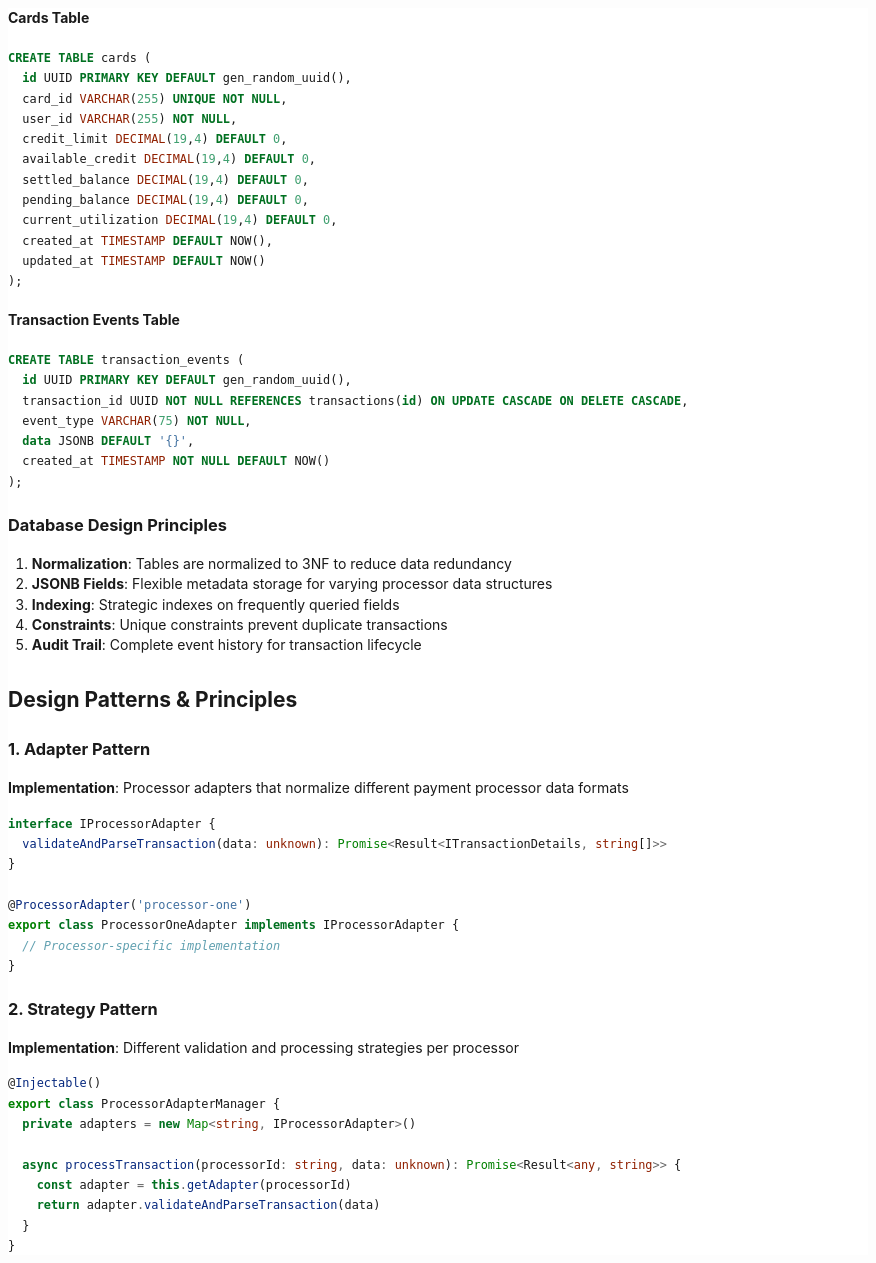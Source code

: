 #### Cards Table
```sql
CREATE TABLE cards (
  id UUID PRIMARY KEY DEFAULT gen_random_uuid(),
  card_id VARCHAR(255) UNIQUE NOT NULL,
  user_id VARCHAR(255) NOT NULL,
  credit_limit DECIMAL(19,4) DEFAULT 0,
  available_credit DECIMAL(19,4) DEFAULT 0,
  settled_balance DECIMAL(19,4) DEFAULT 0,
  pending_balance DECIMAL(19,4) DEFAULT 0,
  current_utilization DECIMAL(19,4) DEFAULT 0,
  created_at TIMESTAMP DEFAULT NOW(),
  updated_at TIMESTAMP DEFAULT NOW()
);
```

#### Transaction Events Table
```sql
CREATE TABLE transaction_events (
  id UUID PRIMARY KEY DEFAULT gen_random_uuid(),
  transaction_id UUID NOT NULL REFERENCES transactions(id) ON UPDATE CASCADE ON DELETE CASCADE,
  event_type VARCHAR(75) NOT NULL,
  data JSONB DEFAULT '{}',
  created_at TIMESTAMP NOT NULL DEFAULT NOW()
);
```

### Database Design Principles

1. **Normalization**: Tables are normalized to 3NF to reduce data redundancy
2. **JSONB Fields**: Flexible metadata storage for varying processor data structures
3. **Indexing**: Strategic indexes on frequently queried fields
4. **Constraints**: Unique constraints prevent duplicate transactions
5. **Audit Trail**: Complete event history for transaction lifecycle

## Design Patterns & Principles

### 1. Adapter Pattern
**Implementation**: Processor adapters that normalize different payment processor data formats
```typescript
interface IProcessorAdapter {
  validateAndParseTransaction(data: unknown): Promise<Result<ITransactionDetails, string[]>>
}

@ProcessorAdapter('processor-one')
export class ProcessorOneAdapter implements IProcessorAdapter {
  // Processor-specific implementation
}
```

### 2. Strategy Pattern
**Implementation**: Different validation and processing strategies per processor
```typescript
@Injectable()
export class ProcessorAdapterManager {
  private adapters = new Map<string, IProcessorAdapter>()
  
  async processTransaction(processorId: string, data: unknown): Promise<Result<any, string>> {
    const adapter = this.getAdapter(processorId)
    return adapter.validateAndParseTransaction(data)
  }
}
```
